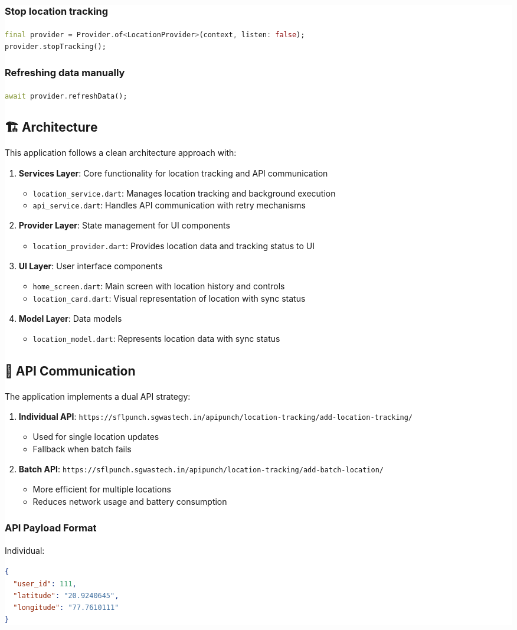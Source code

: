 ### Stop location tracking

```dart
final provider = Provider.of<LocationProvider>(context, listen: false);
provider.stopTracking();
```

### Refreshing data manually

```dart
await provider.refreshData();
```

## 🏗️ Architecture

This application follows a clean architecture approach with:

1. **Services Layer**: Core functionality for location tracking and API communication
   - `location_service.dart`: Manages location tracking and background execution
   - `api_service.dart`: Handles API communication with retry mechanisms

2. **Provider Layer**: State management for UI components
   - `location_provider.dart`: Provides location data and tracking status to UI

3. **UI Layer**: User interface components
   - `home_screen.dart`: Main screen with location history and controls
   - `location_card.dart`: Visual representation of location with sync status

4. **Model Layer**: Data models
   - `location_model.dart`: Represents location data with sync status

## 🔄 API Communication

The application implements a dual API strategy:

1. **Individual API**: `https://sflpunch.sgwastech.in/apipunch/location-tracking/add-location-tracking/`
   - Used for single location updates
   - Fallback when batch fails

2. **Batch API**: `https://sflpunch.sgwastech.in/apipunch/location-tracking/add-batch-location/`
   - More efficient for multiple locations
   - Reduces network usage and battery consumption

### API Payload Format

Individual:
```json
{
  "user_id": 111,
  "latitude": "20.9240645",
  "longitude": "77.7610111"
}
```
